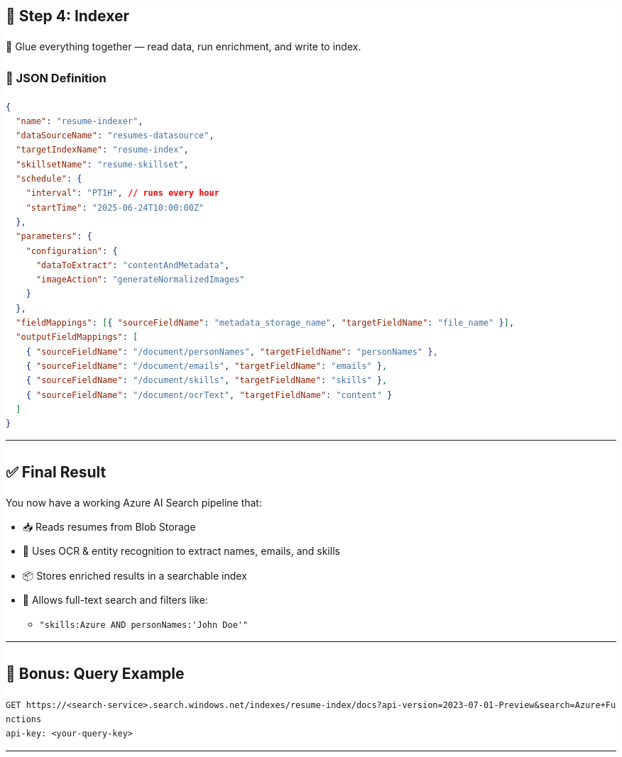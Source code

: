 
## 🔢 Step 4: Indexer

🎯 Glue everything together — read data, run enrichment, and write to index.

### 📝 JSON Definition

```json
{
  "name": "resume-indexer",
  "dataSourceName": "resumes-datasource",
  "targetIndexName": "resume-index",
  "skillsetName": "resume-skillset",
  "schedule": {
    "interval": "PT1H", // runs every hour
    "startTime": "2025-06-24T10:00:00Z"
  },
  "parameters": {
    "configuration": {
      "dataToExtract": "contentAndMetadata",
      "imageAction": "generateNormalizedImages"
    }
  },
  "fieldMappings": [{ "sourceFieldName": "metadata_storage_name", "targetFieldName": "file_name" }],
  "outputFieldMappings": [
    { "sourceFieldName": "/document/personNames", "targetFieldName": "personNames" },
    { "sourceFieldName": "/document/emails", "targetFieldName": "emails" },
    { "sourceFieldName": "/document/skills", "targetFieldName": "skills" },
    { "sourceFieldName": "/document/ocrText", "targetFieldName": "content" }
  ]
}
```

---

## ✅ Final Result

You now have a working Azure AI Search pipeline that:

- 📥 Reads resumes from Blob Storage
- 🤖 Uses OCR & entity recognition to extract names, emails, and skills
- 📦 Stores enriched results in a searchable index
- 🔎 Allows full-text search and filters like:

  - `"skills:Azure AND personNames:'John Doe'"`

---

## 🧪 Bonus: Query Example

```http
GET https://<search-service>.search.windows.net/indexes/resume-index/docs?api-version=2023-07-01-Preview&search=Azure+Functions
api-key: <your-query-key>
```

---